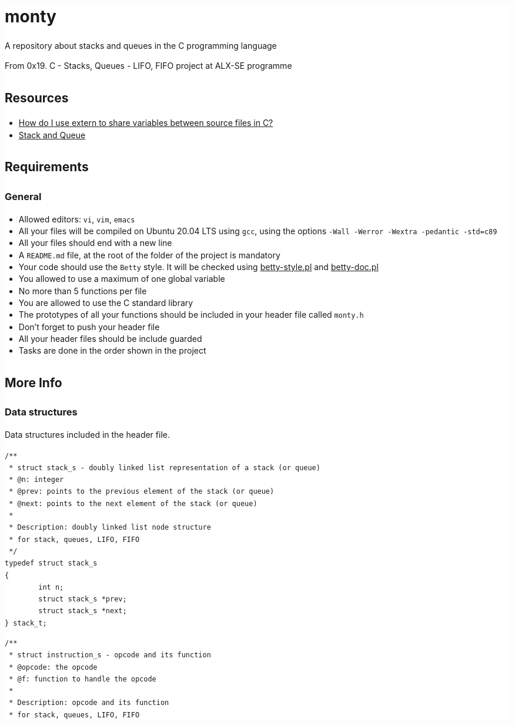 # monty

A repository about stacks and queues in the C programming language

From 0x19. C - Stacks, Queues - LIFO, FIFO project at ALX-SE programme

## Resources

* [How do I use extern to share variables between source files in C?](https://stackoverflow.com/questions/1433204/how-do-i-use-extern-to-share-variables-between-source-files)
* [Stack and Queue](https://www.google.com/webhp?q=stack%20and%20queue)

## Requirements

### General

* Allowed editors: `vi`, `vim`, `emacs`
* All your files will be compiled on Ubuntu 20.04 LTS using `gcc`, using the options `-Wall -Werror -Wextra -pedantic -std=c89`
* All your files should end with a new line
* A `README.md` file, at the root of the folder of the project is mandatory
* Your code should use the `Betty` style. It will be checked using [betty-style.pl](https://github.com/holbertonschool/Betty/blob/master/betty-style.pl) and [betty-doc.pl](https://github.com/holbertonschool/Betty/blob/master/betty-doc.pl)
* You allowed to use a maximum of one global variable
* No more than 5 functions per file
* You are allowed to use the C standard library
* The prototypes of all your functions should be included in your header file called `monty.h`
* Don’t forget to push your header file
* All your header files should be include guarded
* Tasks are done in the order shown in the project

## More Info

### Data structures

Data structures included in the header file.

```
/**
 * struct stack_s - doubly linked list representation of a stack (or queue)
 * @n: integer
 * @prev: points to the previous element of the stack (or queue)
 * @next: points to the next element of the stack (or queue)
 *
 * Description: doubly linked list node structure
 * for stack, queues, LIFO, FIFO
 */
typedef struct stack_s
{
        int n;
        struct stack_s *prev;
        struct stack_s *next;
} stack_t;
```
```
/**
 * struct instruction_s - opcode and its function
 * @opcode: the opcode
 * @f: function to handle the opcode
 *
 * Description: opcode and its function
 * for stack, queues, LIFO, FIFO
```